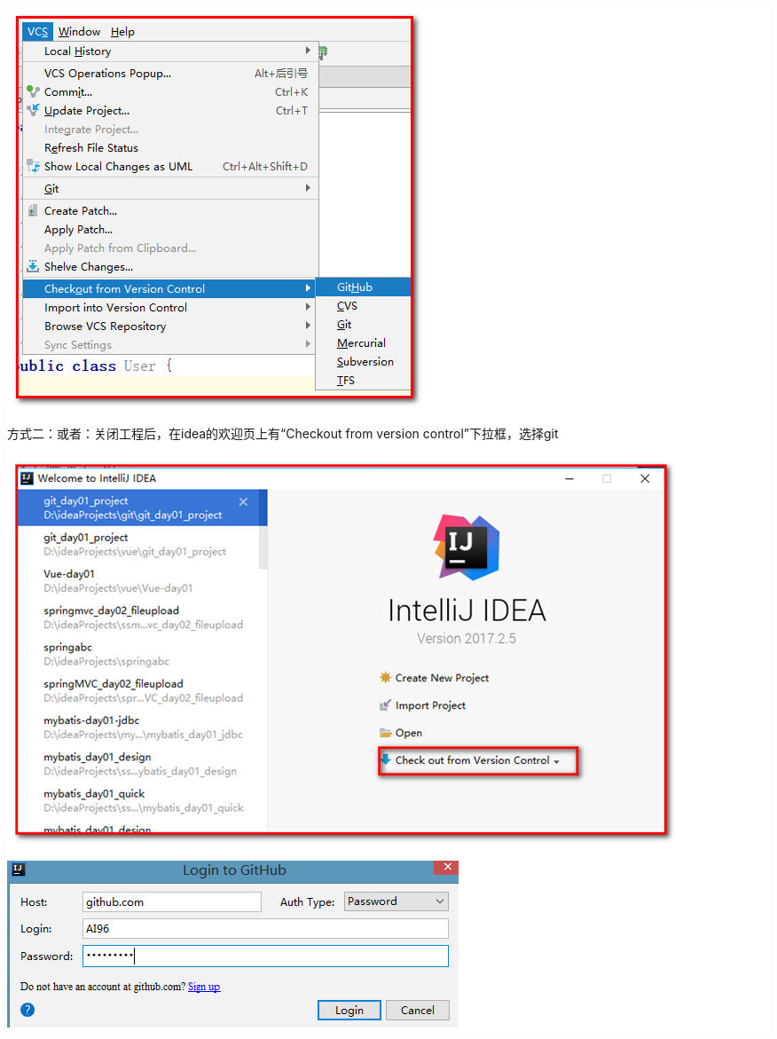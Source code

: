   ![img](img/1552716141908.png)

方式二：或者：关闭工程后，在idea的欢迎页上有“Checkout from version control”下拉框，选择git

 ![img](img/1552716159713.png)

 ![img](img/1552716298424.png)
